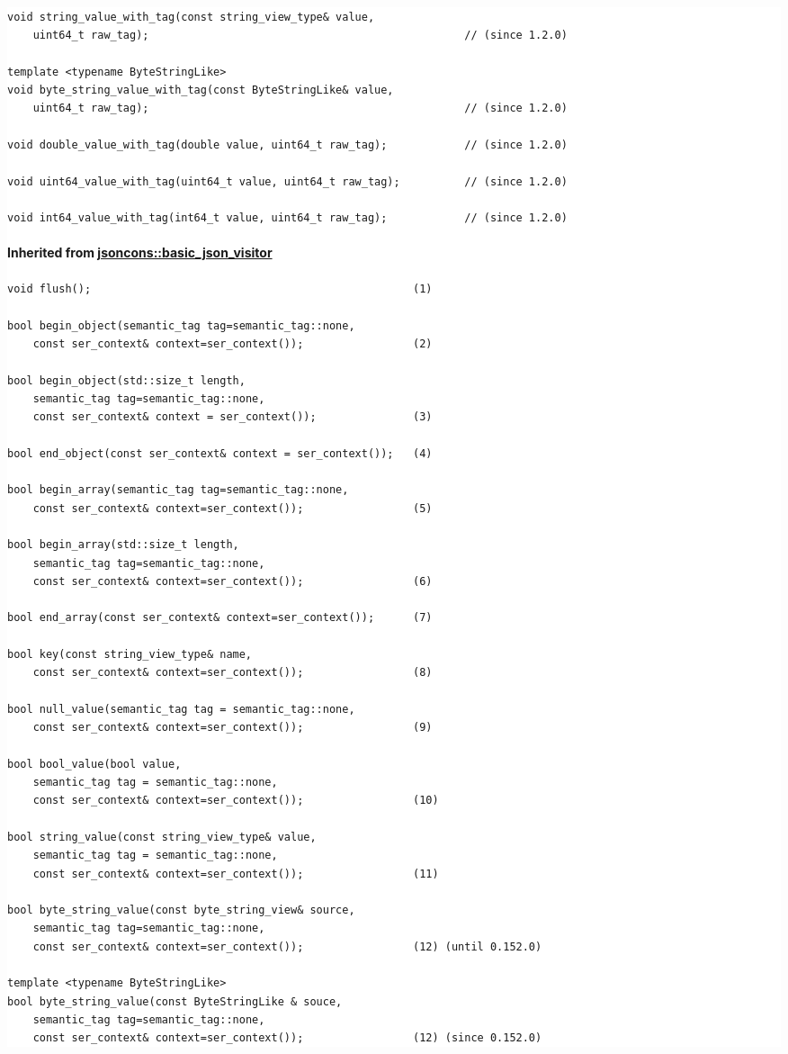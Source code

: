     void string_value_with_tag(const string_view_type& value, 
        uint64_t raw_tag);                                                 // (since 1.2.0) 

    template <typename ByteStringLike>
    void byte_string_value_with_tag(const ByteStringLike& value, 
        uint64_t raw_tag);                                                 // (since 1.2.0) 

    void double_value_with_tag(double value, uint64_t raw_tag);            // (since 1.2.0) 
    
    void uint64_value_with_tag(uint64_t value, uint64_t raw_tag);          // (since 1.2.0) 

    void int64_value_with_tag(int64_t value, uint64_t raw_tag);            // (since 1.2.0) 


#### Inherited from [jsoncons::basic_json_visitor](../corelib/basic_json_visitor.md)

    void flush();                                                  (1)

    bool begin_object(semantic_tag tag=semantic_tag::none,
        const ser_context& context=ser_context());                 (2)

    bool begin_object(std::size_t length, 
        semantic_tag tag=semantic_tag::none, 
        const ser_context& context = ser_context());               (3)

    bool end_object(const ser_context& context = ser_context());   (4)

    bool begin_array(semantic_tag tag=semantic_tag::none,
        const ser_context& context=ser_context());                 (5)

    bool begin_array(std::size_t length, 
        semantic_tag tag=semantic_tag::none,
        const ser_context& context=ser_context());                 (6)

    bool end_array(const ser_context& context=ser_context());      (7)

    bool key(const string_view_type& name, 
        const ser_context& context=ser_context());                 (8)

    bool null_value(semantic_tag tag = semantic_tag::none,
        const ser_context& context=ser_context());                 (9) 

    bool bool_value(bool value, 
        semantic_tag tag = semantic_tag::none,
        const ser_context& context=ser_context());                 (10) 

    bool string_value(const string_view_type& value, 
        semantic_tag tag = semantic_tag::none, 
        const ser_context& context=ser_context());                 (11) 

    bool byte_string_value(const byte_string_view& source, 
        semantic_tag tag=semantic_tag::none, 
        const ser_context& context=ser_context());                 (12) (until 0.152.0)

    template <typename ByteStringLike>
    bool byte_string_value(const ByteStringLike & souce, 
        semantic_tag tag=semantic_tag::none, 
        const ser_context& context=ser_context());                 (12) (since 0.152.0)
